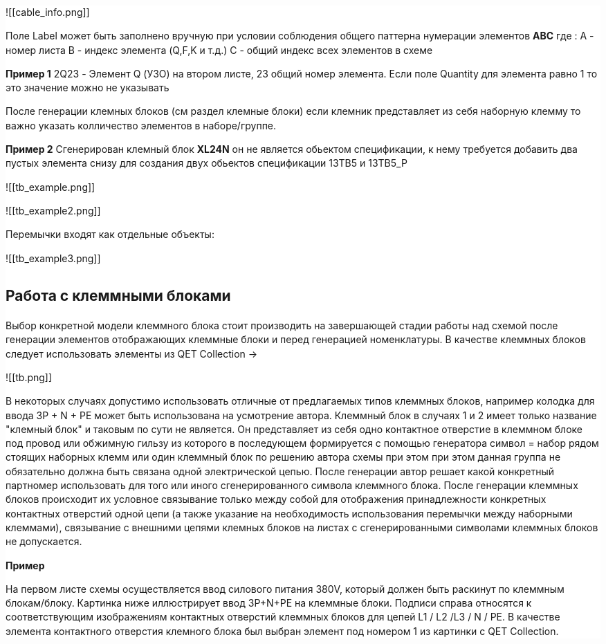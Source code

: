 ![[cable_info.png]]

Поле Label может быть заполнено вручную при условии соблюдения общего паттерна нумерации элементов  **ABC** где :
А - номер листа 
B - индекс элемента (Q,F,K и т.д.)
C - общий индекс всех элементов в схеме 

**Пример  1** 
2Q23 - Элемент Q (УЗО) на втором листе, 23 общий номер элемента.
Если поле Quantity для элемента равно 1 то это значение можно не указывать

После генерации клемных блоков (см раздел клемные блоки) если клемник представляет из себя наборную клемму то важно указать колличество элементов в наборе/группе. 

**Пример 2**
Сгенерирован клемный блок **XL24N** он не является обьектом спецификации, к нему
требуется добавить два пустых элемента снизу для создания двух обьектов
спецификации 13TB5 и 13TB5_P 

![[tb_example.png]]

![[tb_example2.png]]

Перемычки  входят как  отдельные объекты:

![[tb_example3.png]]

## Работа с клеммными блоками 

Выбор конкретной модели клеммного блока стоит производить на завершающей стадии работы над схемой после генерации элементов отображающих клеммные блоки и  перед генерацией номенклатуры. В качестве клеммных блоков следует использовать элементы из QET Collection ->   

![[tb.png]]


В некоторых случаях допустимо использовать отличные от предлагаемых типов клеммных блоков,  например колодка для ввода 3P + N + PE может быть использована на усмотрение автора.  Клеммный блок в случаях 1 и 2  имеет только название "клемный блок" и таковым по сути не является. Он представляет из себя одно контактное  отверстие в клеммном блоке под провод или обжимную гильзу из которого в последующем формируется с помощью генератора символ = набор рядом стоящих наборных клемм или один клеммный блок по решению автора схемы при этом при этом данная группа не обязательно должна быть связана одной электрической цепью. После генерации автор решает какой конкретный партномер использовать для того или иного сгенерированного символа клеммного блока. После генерации клеммных блоков происходит их условное связывание только между собой для отображения принадлежности конкретных контактных отверстий одной цепи (а также указание на необходимость использования перемычки между наборными клеммами), связывание с внешними цепями клемных блоков на листах с сгенерированными символами клеммных блоков не допускается. 


**Пример**

На первом листе схемы осуществляется ввод силового питания 380V, который должен быть раскинут по клеммным блокам/блоку. Картинка ниже иллюстрирует ввод 3P+N+PE на клеммные блоки. Подписи справа относятся к соответствующим изображениям контактных отверстий клеммных блоков  для цепей  L1 / L2 /L3 / N / PE. В качестве элемента контактного отверстия клемного блока был выбран элемент под номером 1 из картинки с QET Collection. 
